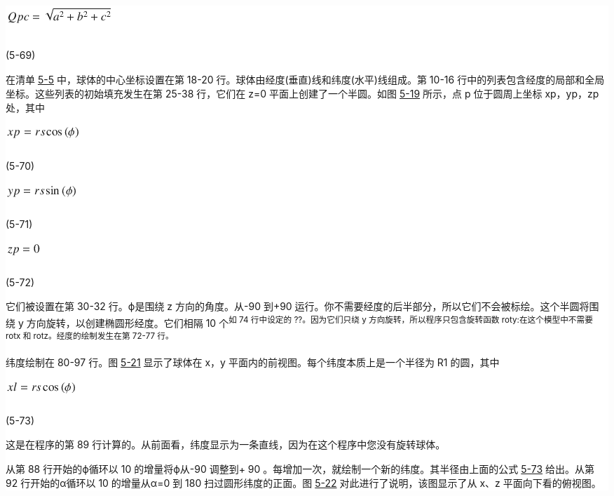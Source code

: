 ![$$ Qpc=\sqrt{a^2+{b}^2+{c}^2} $$](img/A456962_1_En_5_Chapter_Equ69.gif)

(5-69)

在清单 [5-5](#Par61) 中，球体的中心坐标设置在第 18-20 行。球体由经度(垂直)线和纬度(水平)线组成。第 10-16 行中的列表包含经度的局部和全局坐标。这些列表的初始填充发生在第 25-38 行，它们在 z=0 平面上创建了一个半圆。如图 [5-19](#Fig19) 所示，点 p 位于圆周上坐标 xp，yp，zp 处，其中

![$$ xp= rs\kern0.1em \mathit{\cos}\left(\phi \right) $$](img/A456962_1_En_5_Chapter_Equ70.gif)

(5-70)

![$$ yp= rs\kern0.1em \mathit{\sin}\left(\phi \right) $$](img/A456962_1_En_5_Chapter_Equ71.gif)

(5-71)

![$$ zp=0 $$](img/A456962_1_En_5_Chapter_Equ72.gif)

(5-72)

它们被设置在第 30-32 行。ϕ是围绕 z 方向的角度。从-90 到+90 运行。你不需要经度的后半部分，所以它们不会被标绘。这个半圆将围绕 y 方向旋转，以创建椭圆形经度。它们相隔 10 个<sup>如 74 行中设定的 ??。因为它们只绕 y 方向旋转，所以程序只包含旋转函数 roty:在这个模型中不需要 rotx 和 rotz。经度的绘制发生在第 72-77 行。</sup>

纬度绘制在 80-97 行。图 [5-21](#Fig21) 显示了球体在 x，y 平面内的前视图。每个纬度本质上是一个半径为 R1 的圆，其中

![$$ xl= rs\kern0.1em \mathit{\cos}\left(\phi \right) $$](img/A456962_1_En_5_Chapter_Equ73.gif)

(5-73)

这是在程序的第 89 行计算的。从前面看，纬度显示为一条直线，因为在这个程序中您没有旋转球体。

从第 88 行开始的ϕ循环以 10 的增量将ϕ从-90 调整到+ 90 。每增加一次，就绘制一个新的纬度。其半径由上面的公式 [5-73](#Equ73) 给出。从第 92 行开始的α循环以 10 的增量从α=0 到 180 扫过圆形纬度的正面。图 [5-22](#Fig22) 对此进行了说明，该图显示了从 x、z 平面向下看的俯视图。
